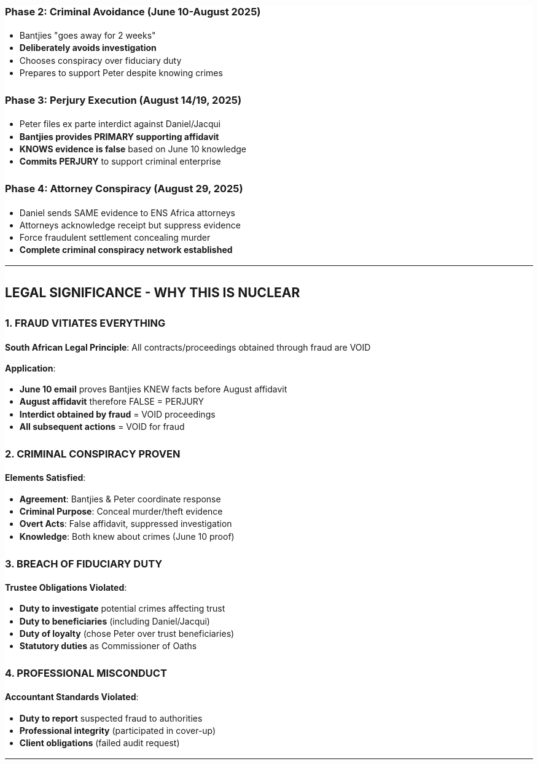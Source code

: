 ### Phase 2: Criminal Avoidance (June 10-August 2025)  
- Bantjies "goes away for 2 weeks"
- **Deliberately avoids investigation**
- Chooses conspiracy over fiduciary duty
- Prepares to support Peter despite knowing crimes

### Phase 3: Perjury Execution (August 14/19, 2025)
- Peter files ex parte interdict against Daniel/Jacqui
- **Bantjies provides PRIMARY supporting affidavit**
- **KNOWS evidence is false** based on June 10 knowledge
- **Commits PERJURY** to support criminal enterprise

### Phase 4: Attorney Conspiracy (August 29, 2025)
- Daniel sends SAME evidence to ENS Africa attorneys
- Attorneys acknowledge receipt but suppress evidence  
- Force fraudulent settlement concealing murder
- **Complete criminal conspiracy network established**

---

## LEGAL SIGNIFICANCE - WHY THIS IS NUCLEAR

### 1. **FRAUD VITIATES EVERYTHING**
**South African Legal Principle**: All contracts/proceedings obtained through fraud are VOID

**Application**:
- **June 10 email** proves Bantjies KNEW facts before August affidavit
- **August affidavit** therefore FALSE = PERJURY
- **Interdict obtained by fraud** = VOID proceedings  
- **All subsequent actions** = VOID for fraud

### 2. **CRIMINAL CONSPIRACY PROVEN**
**Elements Satisfied**:
- **Agreement**: Bantjies & Peter coordinate response
- **Criminal Purpose**: Conceal murder/theft evidence  
- **Overt Acts**: False affidavit, suppressed investigation
- **Knowledge**: Both knew about crimes (June 10 proof)

### 3. **BREACH OF FIDUCIARY DUTY**
**Trustee Obligations Violated**:
- **Duty to investigate** potential crimes affecting trust
- **Duty to beneficiaries** (including Daniel/Jacqui)
- **Duty of loyalty** (chose Peter over trust beneficiaries)
- **Statutory duties** as Commissioner of Oaths

### 4. **PROFESSIONAL MISCONDUCT** 
**Accountant Standards Violated**:
- **Duty to report** suspected fraud to authorities
- **Professional integrity** (participated in cover-up)
- **Client obligations** (failed audit request)

---
